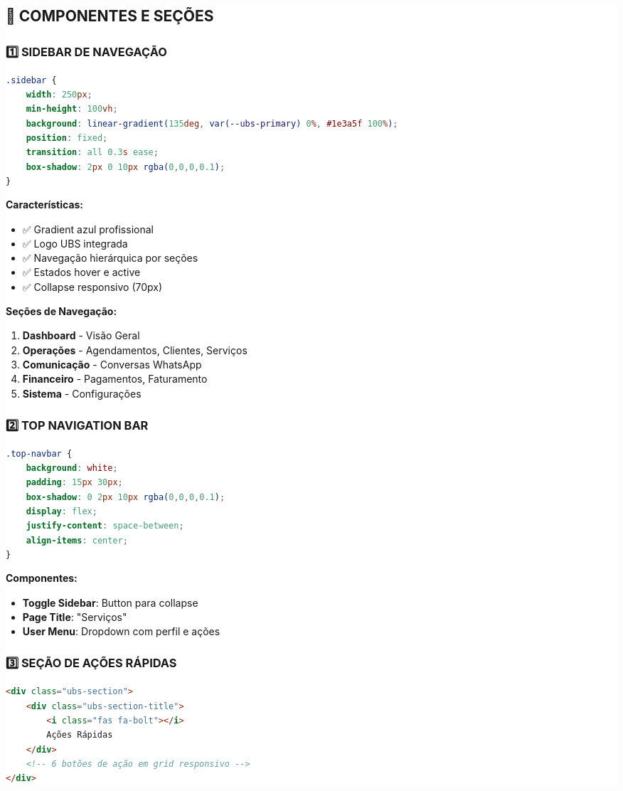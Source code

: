 
## 🧩 COMPONENTES E SEÇÕES

### 1️⃣ **SIDEBAR DE NAVEGAÇÃO**
```css
.sidebar {
    width: 250px;
    min-height: 100vh;
    background: linear-gradient(135deg, var(--ubs-primary) 0%, #1e3a5f 100%);
    position: fixed;
    transition: all 0.3s ease;
    box-shadow: 2px 0 10px rgba(0,0,0,0.1);
}
```

**Características:**
- ✅ Gradient azul profissional
- ✅ Logo UBS integrada
- ✅ Navegação hierárquica por seções
- ✅ Estados hover e active
- ✅ Collapse responsivo (70px)

**Seções de Navegação:**
1. **Dashboard** - Visão Geral
2. **Operações** - Agendamentos, Clientes, Serviços
3. **Comunicação** - Conversas WhatsApp
4. **Financeiro** - Pagamentos, Faturamento
5. **Sistema** - Configurações

### 2️⃣ **TOP NAVIGATION BAR**
```css
.top-navbar {
    background: white;
    padding: 15px 30px;
    box-shadow: 0 2px 10px rgba(0,0,0,0.1);
    display: flex;
    justify-content: space-between;
    align-items: center;
}
```

**Componentes:**
- **Toggle Sidebar**: Button para collapse
- **Page Title**: "Serviços"
- **User Menu**: Dropdown com perfil e ações

### 3️⃣ **SEÇÃO DE AÇÕES RÁPIDAS**
```html
<div class="ubs-section">
    <div class="ubs-section-title">
        <i class="fas fa-bolt"></i>
        Ações Rápidas
    </div>
    <!-- 6 botões de ação em grid responsivo -->
</div>
```
